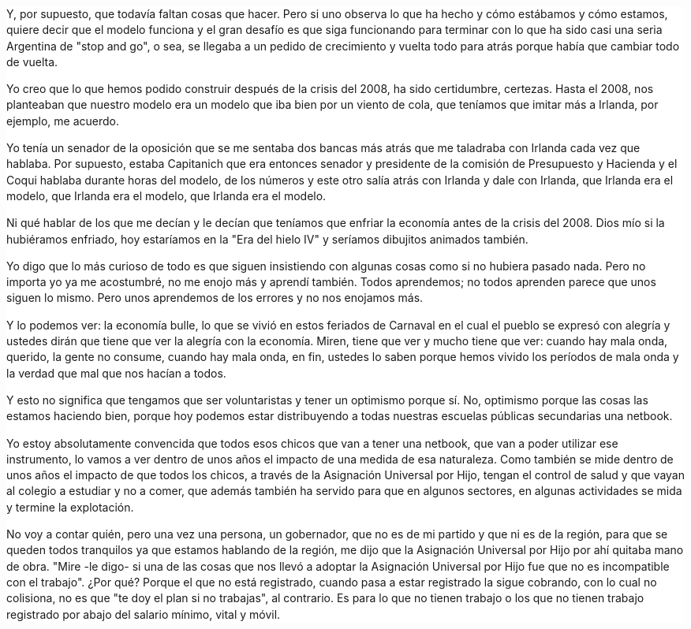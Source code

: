 Y, por supuesto, que todavía faltan cosas que hacer. Pero si uno observa
lo que ha hecho y cómo estábamos y cómo estamos, quiere decir que el
modelo funciona y el gran desafío es que siga funcionando para terminar
con lo que ha sido casi una seria Argentina de "stop and go", o sea, se
llegaba a un pedido de crecimiento y vuelta todo para atrás porque había
que cambiar todo de vuelta.

Yo creo que lo que hemos podido construir después de la crisis del 2008,
ha sido certidumbre, certezas. Hasta el 2008, nos planteaban que nuestro
modelo era un modelo que iba bien por un viento de cola, que teníamos
que imitar más a Irlanda, por ejemplo, me acuerdo.

Yo tenía un senador de la oposición que se me sentaba dos bancas más
atrás que me taladraba con Irlanda cada vez que hablaba. Por supuesto,
estaba Capitanich que era entonces senador y presidente de la comisión
de Presupuesto y Hacienda y el Coqui hablaba durante horas del modelo,
de los números y este otro salía atrás con Irlanda y dale con Irlanda,
que Irlanda era el modelo, que Irlanda era el modelo, que Irlanda era el
modelo.

Ni qué hablar de los que me decían y le decían que teníamos que enfriar
la economía antes de la crisis del 2008. Dios mío si la hubiéramos
enfriado, hoy estaríamos en la "Era del hielo IV" y seríamos dibujitos
animados también.

Yo digo que lo más curioso de todo es que siguen insistiendo con algunas
cosas como si no hubiera pasado nada. Pero no importa yo ya me
acostumbré, no me enojo más y aprendí también. Todos aprendemos; no
todos aprenden parece que unos siguen lo mismo. Pero unos aprendemos de
los errores y no nos enojamos más.

Y lo podemos ver: la economía bulle, lo que se vivió en estos feriados
de Carnaval en el cual el pueblo se expresó con alegría y ustedes dirán
que tiene que ver la alegría con la economía. Miren, tiene que ver y
mucho tiene que ver: cuando hay mala onda, querido, la gente no consume,
cuando hay mala onda, en fin, ustedes lo saben porque hemos vivido los
períodos de mala onda y la verdad que mal que nos hacían a todos.

Y esto no significa que tengamos que ser voluntaristas y tener un
optimismo porque sí. No, optimismo porque las cosas las estamos haciendo
bien, porque hoy podemos estar distribuyendo a todas nuestras escuelas
públicas secundarias una netbook.

Yo estoy absolutamente convencida que todos esos chicos que van a tener
una netbook, que van a poder utilizar ese instrumento, lo vamos a ver
dentro de unos años el impacto de una medida de esa naturaleza. Como
también se mide dentro de unos años el impacto de que todos los chicos,
a través de la Asignación Universal por Hijo, tengan el control de salud
y que vayan al colegio a estudiar y no a comer, que además también ha
servido para que en algunos sectores, en algunas actividades se mida y
termine la explotación.

No voy a contar quién, pero una vez una persona, un gobernador, que no
es de mi partido y que ni es de la región, para que se queden todos
tranquilos ya que estamos hablando de la región, me dijo que la
Asignación Universal por Hijo por ahí quitaba mano de obra. "Mire -le
digo- si una de las cosas que nos llevó a adoptar la Asignación
Universal por Hijo fue que no es incompatible con el trabajo". ¿Por qué?
Porque el que no está registrado, cuando pasa a estar registrado la
sigue cobrando, con lo cual no colisiona, no es que "te doy el plan si
no trabajas", al contrario. Es para lo que no tienen trabajo o los que
no tienen trabajo registrado por abajo del salario mínimo, vital y
móvil.
